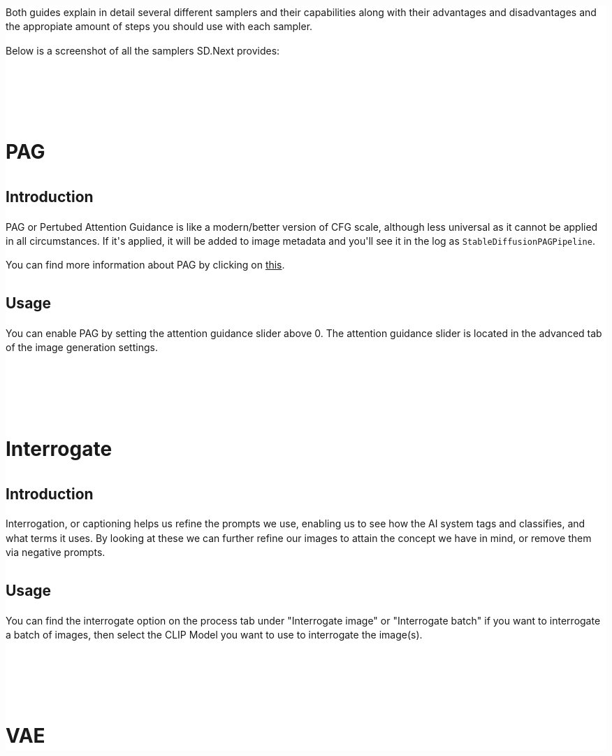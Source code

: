 Both guides explain in detail several different samplers and their capabilities along with their advantages and disadvantages and the appropiate amount of steps you should use with each sampler.

Below is a screenshot of all the samplers SD.Next provides:


<br>
<br>
<br>

# PAG

## Introduction

PAG or Pertubed Attention Guidance is like a modern/better version of CFG scale, although less universal as it cannot be applied in all circumstances. If it's applied, it will be added to image metadata and you'll see it in the log as `StableDiffusionPAGPipeline`. <br>

You can find more information about PAG by clicking on [this](https://github.com/KU-CVLAB/Perturbed-Attention-Guidance).

## Usage

You can enable PAG by setting the attention guidance slider above 0. The attention guidance slider is located in the advanced tab of the image generation settings.  <br>


<br>
<br>
<br>

# Interrogate

## Introduction

Interrogation, or captioning helps us refine the prompts we use, enabling us to see how the AI system tags and classifies, and what terms it uses. By looking at these we can further refine our images to attain the concept we have in mind, or remove them via negative prompts.

## Usage

You can find the interrogate option on the process tab under "Interrogate image" or "Interrogate batch" if you want to interrogate a batch of images, then select the CLIP Model you want to use to interrogate the image(s).
<br>


<br>
<br>
<br>

# VAE
